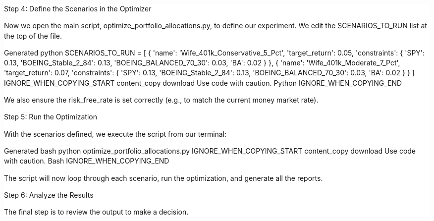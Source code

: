 Step 4: Define the Scenarios in the Optimizer

Now we open the main script, optimize_portfolio_allocations.py, to define our experiment. We edit the SCENARIOS_TO_RUN list at the top of the file.

Generated python
SCENARIOS_TO_RUN = [
    {
        'name': 'Wife_401k_Conservative_5_Pct',
        'target_return': 0.05,
        'constraints': {
            'SPY': 0.13,
            'BOEING_Stable_2_84': 0.13,
            'BOEING_BALANCED_70_30': 0.03,
            'BA': 0.02
        }
    },
    {
        'name': 'Wife_401k_Moderate_7_Pct',
        'target_return': 0.07,
        'constraints': {
            'SPY': 0.13,
            'BOEING_Stable_2_84': 0.13,
            'BOEING_BALANCED_70_30': 0.03,
            'BA': 0.02
        }
    }
]
IGNORE_WHEN_COPYING_START
content_copy
download
Use code with caution.
Python
IGNORE_WHEN_COPYING_END

We also ensure the risk_free_rate is set correctly (e.g., to match the current money market rate).

Step 5: Run the Optimization

With the scenarios defined, we execute the script from our terminal:

Generated bash
python optimize_portfolio_allocations.py
IGNORE_WHEN_COPYING_START
content_copy
download
Use code with caution.
Bash
IGNORE_WHEN_COPYING_END

The script will now loop through each scenario, run the optimization, and generate all the reports.

Step 6: Analyze the Results

The final step is to review the output to make a decision.
